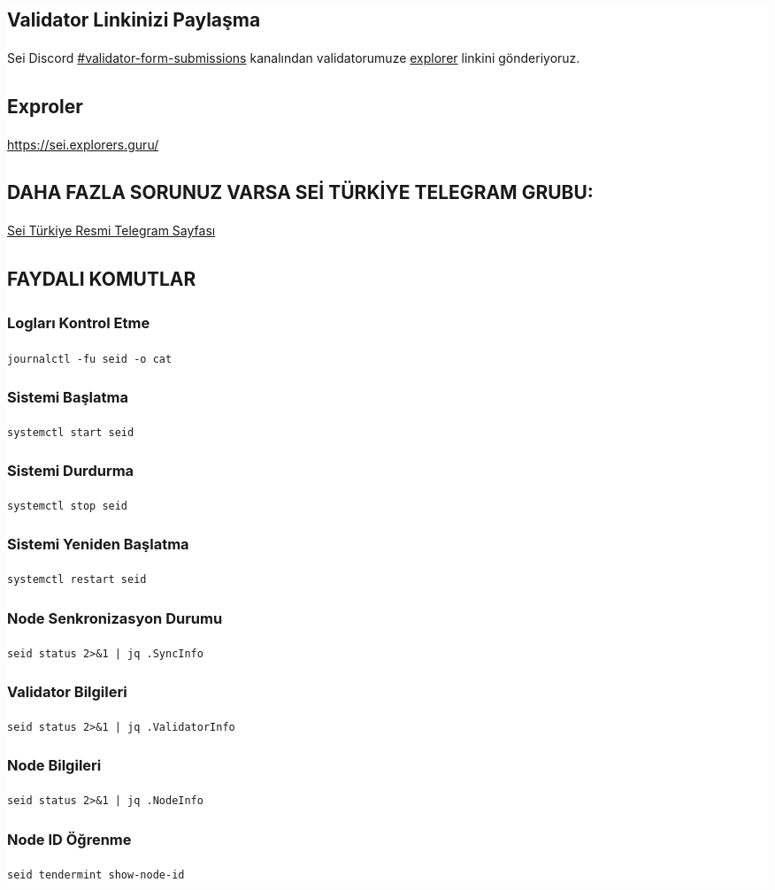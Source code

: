 ## Validator Linkinizi Paylaşma
Sei Discord [#validator-form-submissions](https://discord.gg/DPE4UHrR4k) kanalından validatorumuze [explorer](https://sei.explorers.guru/) linkini gönderiyoruz.

## Exproler
https://sei.explorers.guru/


## DAHA FAZLA SORUNUZ VARSA SEİ TÜRKİYE TELEGRAM GRUBU:

[Sei Türkiye Resmi Telegram Sayfası](https://t.me/SeiNetworkTurkish)

## FAYDALI KOMUTLAR

### Logları Kontrol Etme 
```shell
journalctl -fu seid -o cat
```

### Sistemi Başlatma
```shell
systemctl start seid
```

### Sistemi Durdurma
```shell
systemctl stop seid
```

### Sistemi Yeniden Başlatma
```shell
systemctl restart seid
```

### Node Senkronizasyon Durumu
```shell
seid status 2>&1 | jq .SyncInfo
```

### Validator Bilgileri
```shell
seid status 2>&1 | jq .ValidatorInfo
```

### Node Bilgileri
```shell
seid status 2>&1 | jq .NodeInfo
```

### Node ID Öğrenme
```shell
seid tendermint show-node-id
```
